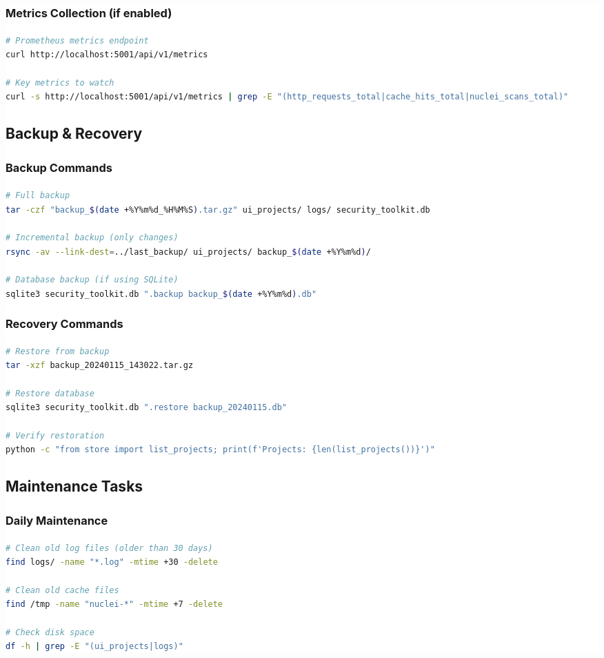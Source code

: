 ### Metrics Collection (if enabled)
```bash
# Prometheus metrics endpoint
curl http://localhost:5001/api/v1/metrics

# Key metrics to watch
curl -s http://localhost:5001/api/v1/metrics | grep -E "(http_requests_total|cache_hits_total|nuclei_scans_total)"
```

## Backup & Recovery

### Backup Commands
```bash
# Full backup
tar -czf "backup_$(date +%Y%m%d_%H%M%S).tar.gz" ui_projects/ logs/ security_toolkit.db

# Incremental backup (only changes)
rsync -av --link-dest=../last_backup/ ui_projects/ backup_$(date +%Y%m%d)/

# Database backup (if using SQLite)
sqlite3 security_toolkit.db ".backup backup_$(date +%Y%m%d).db"
```

### Recovery Commands
```bash
# Restore from backup
tar -xzf backup_20240115_143022.tar.gz

# Restore database
sqlite3 security_toolkit.db ".restore backup_20240115.db"

# Verify restoration
python -c "from store import list_projects; print(f'Projects: {len(list_projects())}')"
```

## Maintenance Tasks

### Daily Maintenance
```bash
# Clean old log files (older than 30 days)
find logs/ -name "*.log" -mtime +30 -delete

# Clean old cache files
find /tmp -name "nuclei-*" -mtime +7 -delete

# Check disk space
df -h | grep -E "(ui_projects|logs)"
```

